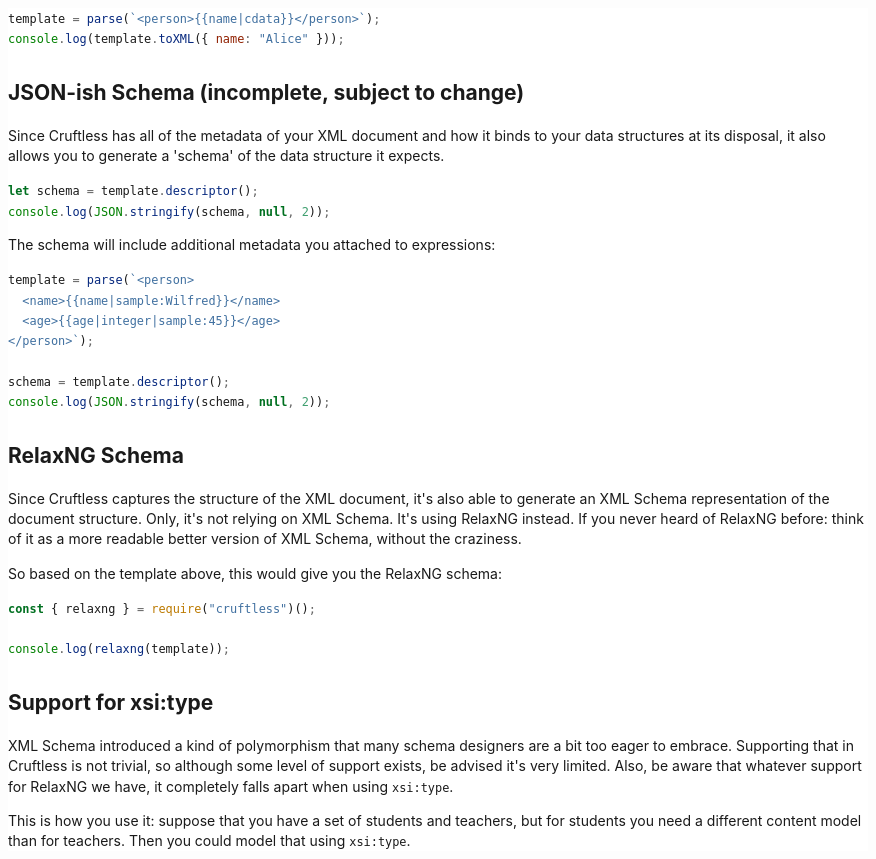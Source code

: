 ```javascript --run simple-2
template = parse(`<person>{{name|cdata}}</person>`);
console.log(template.toXML({ name: "Alice" }));
```

## JSON-ish Schema (incomplete, subject to change)

Since Cruftless has all of the metadata of your XML document and how it binds to
your data structures at its disposal, it also allows you to generate a 'schema'
of the data structure it expects.

```javascript --run simple-2
let schema = template.descriptor();
console.log(JSON.stringify(schema, null, 2));
```

The schema will include additional metadata you attached to expressions:

```javascript --run simple-2
template = parse(`<person>
  <name>{{name|sample:Wilfred}}</name>
  <age>{{age|integer|sample:45}}</age>
</person>`);

schema = template.descriptor();
console.log(JSON.stringify(schema, null, 2));
```

## RelaxNG Schema

Since Cruftless captures the structure of the XML document, it's also able to
generate an XML Schema representation of the document structure. Only, it's not
relying on XML Schema. It's using RelaxNG instead. If you never heard of
RelaxNG before: think of it as a more readable better version of XML Schema,
without the craziness.

So based on the template above, this would give you the RelaxNG schema:

```javascript --run simple-2
const { relaxng } = require("cruftless")();

console.log(relaxng(template));
```

## Support for xsi:type

XML Schema introduced a kind of polymorphism that many schema designers are a
bit too eager to embrace. Supporting that in Cruftless is not trivial, so
although some level of support exists, be advised it's very limited. Also, be
aware that whatever support for RelaxNG we have, it completely falls apart when
using `xsi:type`.

This is how you use it: suppose that you have a set of students and teachers,
but for students you need a different content model than for teachers. Then you
could model that using `xsi:type`.

